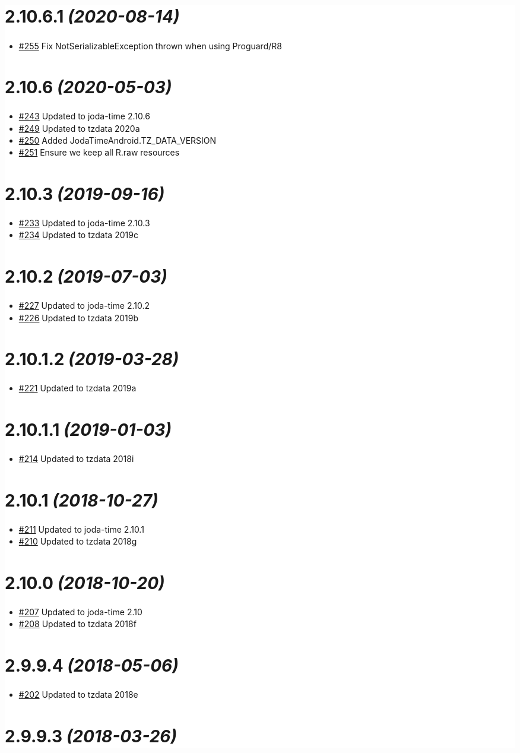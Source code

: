 # 2.10.6.1 *(2020-08-14)*

* [#255](https://github.com/dlew/joda-time-android/pull/255) Fix NotSerializableException thrown when using Proguard/R8

# 2.10.6 *(2020-05-03)*

* [#243](https://github.com/dlew/joda-time-android/pull/243) Updated to joda-time 2.10.6
* [#249](https://github.com/dlew/joda-time-android/pull/249) Updated to tzdata 2020a
* [#250](https://github.com/dlew/joda-time-android/pull/250) Added JodaTimeAndroid.TZ_DATA_VERSION
* [#251](https://github.com/dlew/joda-time-android/pull/251) Ensure we keep all R.raw resources

# 2.10.3 *(2019-09-16)*

* [#233](https://github.com/dlew/joda-time-android/pull/233) Updated to joda-time 2.10.3
* [#234](https://github.com/dlew/joda-time-android/pull/234) Updated to tzdata 2019c

# 2.10.2 *(2019-07-03)*

* [#227](https://github.com/dlew/joda-time-android/pull/227) Updated to joda-time 2.10.2
* [#226](https://github.com/dlew/joda-time-android/pull/226) Updated to tzdata 2019b

# 2.10.1.2 *(2019-03-28)*

* [#221](https://github.com/dlew/joda-time-android/pull/221) Updated to tzdata 2019a

# 2.10.1.1 *(2019-01-03)*

* [#214](https://github.com/dlew/joda-time-android/pull/214) Updated to tzdata 2018i

# 2.10.1 *(2018-10-27)*

* [#211](https://github.com/dlew/joda-time-android/pull/211) Updated to joda-time 2.10.1
* [#210](https://github.com/dlew/joda-time-android/pull/210) Updated to tzdata 2018g

# 2.10.0 *(2018-10-20)*

* [#207](https://github.com/dlew/joda-time-android/pull/207) Updated to joda-time 2.10
* [#208](https://github.com/dlew/joda-time-android/pull/208) Updated to tzdata 2018f

# 2.9.9.4 *(2018-05-06)*

* [#202](https://github.com/dlew/joda-time-android/pull/202) Updated to tzdata 2018e

# 2.9.9.3 *(2018-03-26)*
